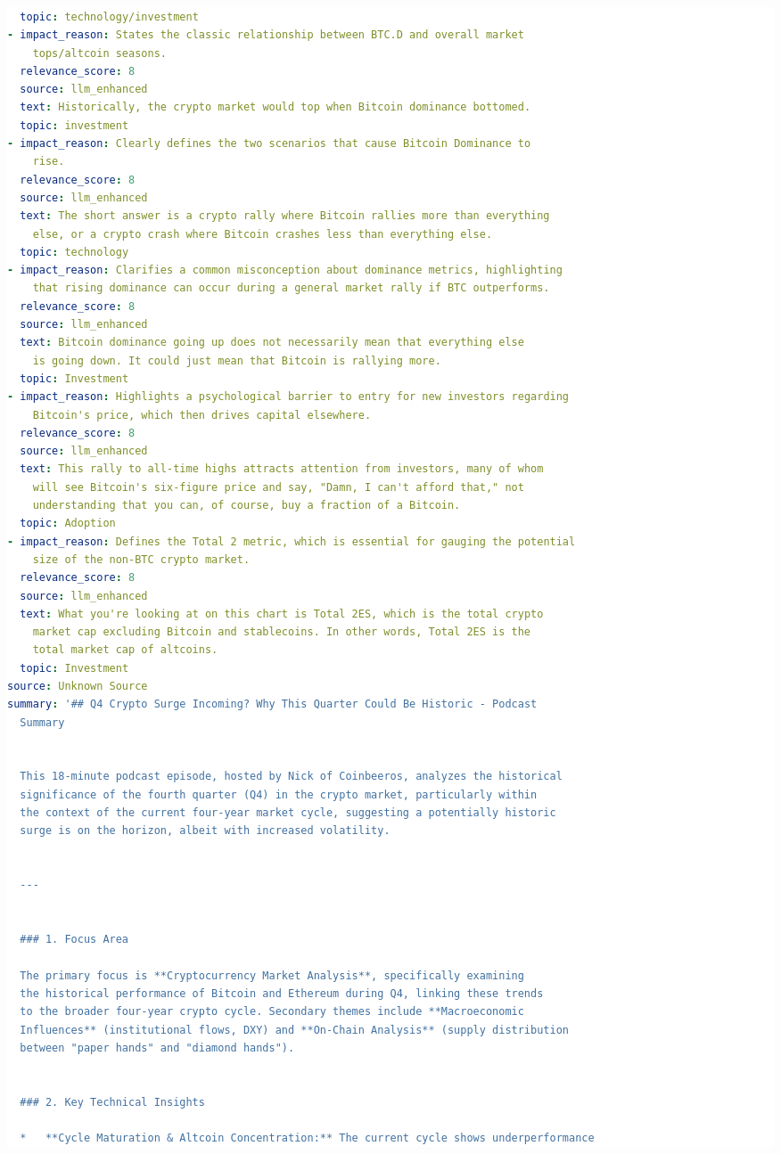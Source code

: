 ```yaml
  topic: technology/investment
- impact_reason: States the classic relationship between BTC.D and overall market
    tops/altcoin seasons.
  relevance_score: 8
  source: llm_enhanced
  text: Historically, the crypto market would top when Bitcoin dominance bottomed.
  topic: investment
- impact_reason: Clearly defines the two scenarios that cause Bitcoin Dominance to
    rise.
  relevance_score: 8
  source: llm_enhanced
  text: The short answer is a crypto rally where Bitcoin rallies more than everything
    else, or a crypto crash where Bitcoin crashes less than everything else.
  topic: technology
- impact_reason: Clarifies a common misconception about dominance metrics, highlighting
    that rising dominance can occur during a general market rally if BTC outperforms.
  relevance_score: 8
  source: llm_enhanced
  text: Bitcoin dominance going up does not necessarily mean that everything else
    is going down. It could just mean that Bitcoin is rallying more.
  topic: Investment
- impact_reason: Highlights a psychological barrier to entry for new investors regarding
    Bitcoin's price, which then drives capital elsewhere.
  relevance_score: 8
  source: llm_enhanced
  text: This rally to all-time highs attracts attention from investors, many of whom
    will see Bitcoin's six-figure price and say, "Damn, I can't afford that," not
    understanding that you can, of course, buy a fraction of a Bitcoin.
  topic: Adoption
- impact_reason: Defines the Total 2 metric, which is essential for gauging the potential
    size of the non-BTC crypto market.
  relevance_score: 8
  source: llm_enhanced
  text: What you're looking at on this chart is Total 2ES, which is the total crypto
    market cap excluding Bitcoin and stablecoins. In other words, Total 2ES is the
    total market cap of altcoins.
  topic: Investment
source: Unknown Source
summary: '## Q4 Crypto Surge Incoming? Why This Quarter Could Be Historic - Podcast
  Summary


  This 18-minute podcast episode, hosted by Nick of Coinbeeros, analyzes the historical
  significance of the fourth quarter (Q4) in the crypto market, particularly within
  the context of the current four-year market cycle, suggesting a potentially historic
  surge is on the horizon, albeit with increased volatility.


  ---


  ### 1. Focus Area

  The primary focus is **Cryptocurrency Market Analysis**, specifically examining
  the historical performance of Bitcoin and Ethereum during Q4, linking these trends
  to the broader four-year crypto cycle. Secondary themes include **Macroeconomic
  Influences** (institutional flows, DXY) and **On-Chain Analysis** (supply distribution
  between "paper hands" and "diamond hands").


  ### 2. Key Technical Insights

  *   **Cycle Maturation & Altcoin Concentration:** The current cycle shows underperformance
```